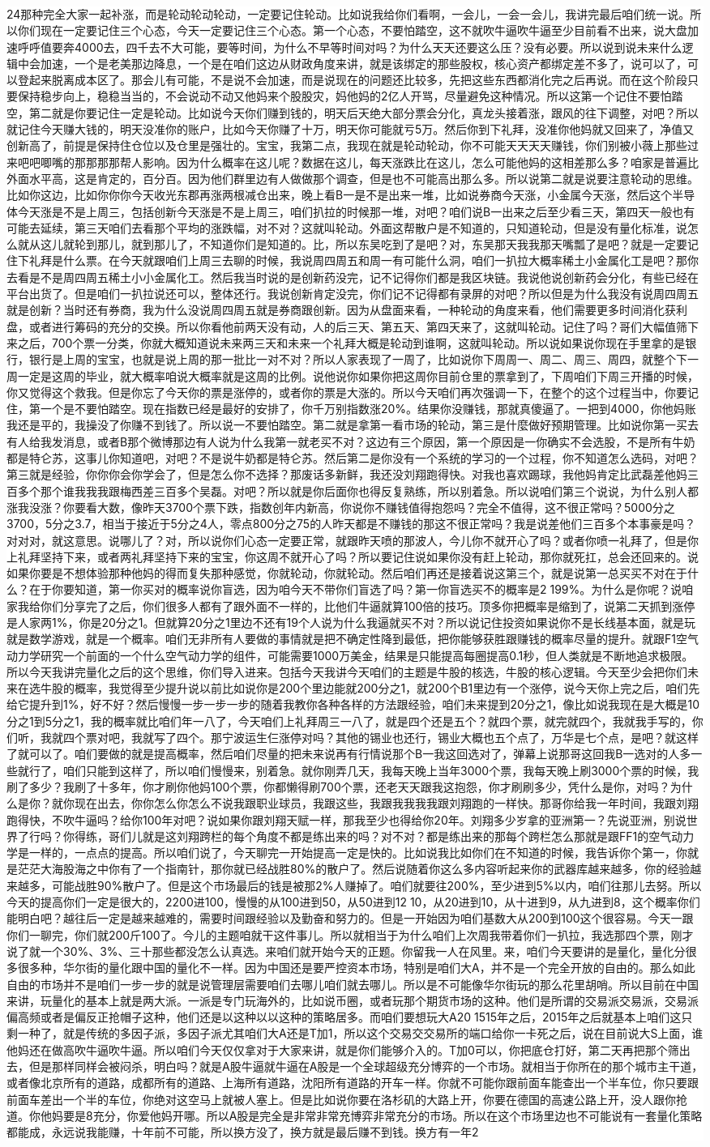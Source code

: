 24那种完全大家一起补涨，而是轮动轮动轮动，一定要记住轮动。比如说我给你们看啊，一会儿，一会一会儿，我讲完最后咱们统一说。所以你们现在一定要记住三个心态，今天一定要记住三个心态。第一个心态，不要怕踏空，这不就吹牛逼吹牛逼至少目前看不出来，说大盘加速呼呼值要奔4000去，四千去不大可能，要等时间，为什么不早等时间对吗？为什么天天还要这么压？没有必要。所以说到说未来什么逻辑中会加速，一个是老美那边降息，一个是在咱们这边从财政角度来讲，就是该绑定的那些股权，核心资产都绑定差不多了，说可以了，可以登起来脱离成本区了。那会儿有可能，不是说不会加速，而是说现在的问题还比较多，先把这些东西都消化完之后再说。而在这个阶段只要保持稳步向上，稳稳当当的，不会说动不动又他妈来个股股灾，妈他妈的2亿人开骂，尽量避免这种情况。所以这第一个记住不要怕踏空，第二就是你要记住一定是轮动。比如说今天你们赚到钱的，明天后天绝大部分票会分化，真龙头接着涨，跟风的往下调整，对吧？所以就记住今天赚大钱的，明天没准你的账户，比如今天你赚了十万，明天你可能就亏5万。然后你到下礼拜，没准你他妈就又回来了，净值又创新高了，前提是保持住仓位以及仓里是强壮的。宝宝，我第二点，我现在就是轮动轮动，你不可能天天天天赚钱，你们别被小薇上那些过来吧吧唧嘴的那那那那帮人影响。因为什么概率在这儿呢？数据在这儿，每天涨跌比在这儿，怎么可能他妈的这相差那么多？咱家是普遍比外面水平高，这是肯定的，百分百。因为他们群里边有人做做那个调查，但是也不可能高出那么多。所以说第二就是说要注意轮动的思维。比如你这边，比如你你你今天收光东郡再涨两根减仓出来，晚上看B一是不是出来一堆，比如说券商今天涨，小金属今天涨，然后这个半导体今天涨是不是上周三，包括创新今天涨是不是上周三，咱们扒拉的时候那一堆，对吧？咱们说B一出来之后至少看三天，第四天一般也有可能去延续，第三天咱们去看那个平均的涨跌幅，对不对？这就叫轮动。外面这帮散户是不知道的，只知道轮动，但是没有量化标准，说怎么就从这儿就轮到那儿，就到那儿了，不知道你们是知道的。比，所以东吴吃到了是吧？对，东吴那天我我那天嘴瓢了是吧？就是一定要记住下礼拜是什么票。在今天就跟咱们上周三去聊的时候，我说周四周五和周一有可能什么洞，咱们一扒拉大概率稀土小金属化工是吧？那你去看是不是周四周五稀土小小金属化工。然后我当时说的是创新药没完，记不记得你们都是我区块链。我说他说创新药会分化，有些已经在平台出货了。但是咱们一扒拉说还可以，整体还行。我说创新肯定没完，你们记不记得都有录屏的对吧？所以但是为什么我没有说周四周五就是创新？当时还有券商，我为什么没说周四周五就是券商跟创新。因为从盘面来看，一种轮动的角度来看，他们需要更多时间消化获利盘，或者进行筹码的充分的交换。所以你看他前两天没有动，人的后三天、第五天、第四天来了，这就叫轮动。记住了吗？哥们大幅值筛下来之后，700个票一分类，你就大概知道说未来两三天和未来一个礼拜大概是轮动到谁啊，这就叫轮动。所以说如果说你现在手里拿的是银行，银行是上周的宝宝，也就是说上周的那一批比一对不对？所以人家表现了一周了，比如说你下周周一、周二、周三、周四，就整个下一周一定是这周的毕业，就大概率咱说大概率就是这周的比例。说他说你如果你把这周你目前仓里的票拿到了，下周咱们下周三开播的时候，你又觉得这个救我。但是你忘了今天你的票是涨停的，或者你的票是大涨的。所以今天咱们再次强调一下，在整个的这个过程当中，你要记住，第一个是不要怕踏空。现在指数已经是最好的安排了，你千万别指数涨20%。结果你没赚钱，那就真傻逼了。一把到4000，你他妈账我还是平的，我操没了你赚不到钱了。所以说一不要怕踏空。第二就是拿第一看市场的轮动，第三是什麼做好预期管理。比如说你第一买去有人给我发消息，或者B那个微博那边有人说为什么我第一就老买不对？这边有三个原因，第一个原因是一你确实不会选股，不是所有牛奶都是特仑苏，这事儿你知道吧，对吧？不是说牛奶都是特仑苏。然后第二是你没有一个系统的学习的一个过程，你不知道怎么选码，对吧？第三就是经验，你你你会你学会了，但是怎么你不选择？那废话多新鲜，我还没刘翔跑得快。对我也喜欢踢球，我他妈肯定比武磊差他妈三百多个那个谁我我我跟梅西差三百多个吴磊。对吧？所以就是你后面你也得反复熟练，所以别着急。所以说咱们第三个说说，为什么别人都涨我没涨？你要看大数，像昨天3700个票下跌，指数创年内新高，你说你不赚钱值得抱怨吗？完全不值得，这不很正常吗？5000分之3700，5分之3.7，相当于接近于5分之4人，零点800分之75的人昨天都是不赚钱的那这不很正常吗？我是说差他们三百多个本事豪是吗？对对对，就这意思。说哪儿了？对，所以说你们心态一定要正常，就跟昨天喷的那波人，今儿你不就开心了吗？或者你喷一礼拜了，但是你上礼拜坚持下来，或者两礼拜坚持下来的宝宝，你这周不就开心了吗？所以要记住说如果你没有赶上轮动，那你就死扛，总会还回来的。说如果你要是不想体验那种他妈的得而复失那种感觉，你就轮动，你就轮动。然后咱们再还是接着说这第三个，就是说第一总买买不对在于什么？在于你要知道，第一你买对的概率说你盲选，因为咱今天不带你们盲选了吗？第一你盲选买不的概率是2 199%。为什么是你呢？说咱家我给你们分享完了之后，你们很多人都有了跟外面不一样的，比他们牛逼就算100倍的技巧。顶多你把概率是缩到了，说第二天抓到涨停是人家两1%，你是20分之1。但就算20分之1里边不还有19个人说为什么我逼就买不对？所以说记住投资如果说你不是长线基本面，就是玩就是数学游戏，就是一个概率。咱们无非所有人要做的事情就是把不确定性降到最低，把你能够获胜跟赚钱的概率尽量的提升。就跟F1空气动力学研究一个前面的一个什么空气动力学的组件，可能需要1000万美金，结果是只能提高每圈提高0.1秒，但人类就是不断地追求极限。所以今天我讲完量化之后的这个思维，你们导入进来。包括今天我讲今天咱们的主题是牛股的核选，牛股的核心逻辑。今天至少会把你们未来在选牛股的概率，我觉得至少提升说以前比如说你是200个里边能就200分之1，就200个B1里边有一个涨停，说今天你上完之后，咱们先给它提升到1%，好不好？然后慢慢一步一步一步的随着我教你各种各样的方法跟经验，咱们未来提到20分之1，像比如说我现在是大概是10分之1到5分之1，我的概率就比咱们年一八了，今天咱们上礼拜周三一八了，就是四个还是五个？就四个票，就完就四个，我就我手写的，你们听，我就四个票对吧，我就写了四个。那宁波运生仨涨停对吗？其他的锡业也还行，锡业大概也五个点了，万华是七个点，是吧？就这样了就可以了。咱们要做的就是提高概率，然后咱们尽量的把未来说再有行情说那个B一我这回选对了，弹幕上说那哥这回我B一选对的人多一些就行了，咱们只能到这样了，所以咱们慢慢来，别着急。就你刚弄几天，我每天晚上当年3000个票，我每天晚上刷3000个票的时候，我刷了多少？我刷了十多年，你才刷你他妈100个票，你都懒得刷700个票，还老天天跟我这抱怨，你才刷刷多少，凭什么是你，对吗？为什么是你？就你现在出去，你你怎么你怎么不说我跟职业球员，我跟这些，我跟我我我我跟刘翔跑的一样快。那哥你给我一年时间，我跟刘翔跑得快，不吹牛逼吗？给你100年对吧？说如果你跟刘翔天赋一样，那我至少也得给你20年。刘翔多少岁拿的亚洲第一？先说亚洲，别说世界了行吗？你得练，哥们儿就是这刘翔跨栏的每个角度不都是练出来的吗？对不对？都是练出来的那每个跨栏怎么那就是跟FF1的空气动力学是一样的，一点点的提高。所以咱们说了，今天聊完一开始提高一定是快的。比如说我比如你们在不知道的时候，我告诉你个第一，你就是茫茫大海股海之中你有了一个指南针，那你就已经战胜80%的散户了。然后说随着你这么多内容听起来你的武器库越来越多，你的经验越来越多，可能战胜90%散户了。但是这个市场最后的钱是被那2%人赚掉了。咱们就要往200%，至少进到5%以内，咱们往那儿去努。所以今天的提高你们一定是很大的，2200进100，慢慢的从100进到50，从50进到12 10，从20进到10，从十进到9，从九进到8，这个概率你们能明白吧？越往后一定是越来越难的，需要时间跟经验以及勤奋和努力的。但是一开始因为咱们基数大从200到100这个很容易。今天一跟你们一聊完，你们就200斤100了。今儿的主题咱就干这件事儿。所以就相当于为什么咱们上次周我带着你们一扒拉，我选那四个票，刚才说了就一个30%、3%、三十那些都没怎么认真选。来咱们就开始今天的正题。你留我一人在风里。来，咱们今天要讲的是量化，量化分很多很多种，华尔街的量化跟中国的量化不一样。因为中国还是要严控资本市场，特别是咱们大A，并不是一个完全开放的自由的。那么如此自由的市场并不是咱们一步一步的就是说管理层需要咱们去哪儿咱们就去哪儿。所以是不可能像华尔街玩的那么花里胡哨。所以目前在中国来讲，玩量化的基本上就是两大派。一派是专门玩海外的，比如说币圈，或者玩那个期货市场的这种。他们是所谓的交易派交易派，交易派偏高频或者是偏反正抢帽子这种，他们还是以这种以以这种的策略居多。而咱们要想玩大A20 1515年之后，2015年之后就基本上咱们这只剩一种了，就是传统的多因子派，多因子派尤其咱们大A还是T加1，所以这个交易交交易所的端口给你一卡死之后，说在目前说大S上面，谁他妈还在做高吹牛逼吹牛逼。所以咱们今天仅仅拿对于大家来讲，就是你们能够介入的。T加0可以，你把底仓打好，第二天再把那个筛出去，但是那样同样会被闷杀，明白吗？就是A股牛逼就牛逼在A股是一个全球超级充分博弈的一个市场。就相当于你所在的那个城市主干道，或者像北京所有的道路，成都所有的道路、上海所有道路，沈阳所有道路的开车一样。你就不可能你跟前面车能查出一个半车位，你只要跟前面车差出一个半的车位，你绝对这空马上就被人塞上。但是比如说你要在洛杉矶的大路上开，你要在德国的高速公路上开，没人跟你抢道。你他妈要是8充分，你爱他妈开哪。所以A股是完全是非常非常充博弈非常充分的市场。所以在这个市场里边也不可能说有一套量化策略都能成，永远说我能赚，十年前不可能，所以换方没了，换方就是最后赚不到钱。换方有一年2